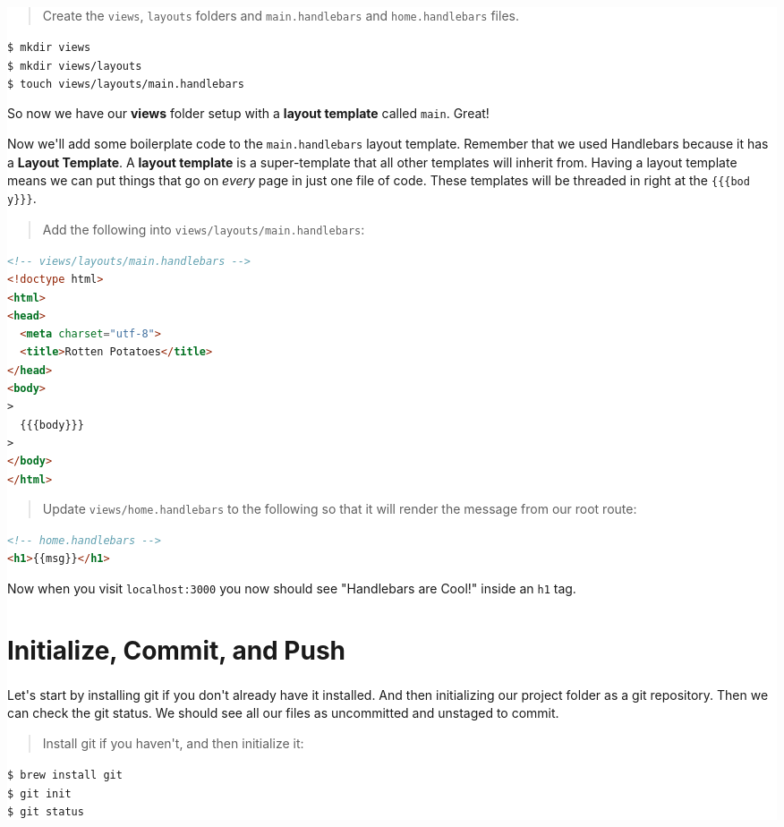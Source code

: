 

> Create the `views`, `layouts` folders and `main.handlebars` and `home.handlebars` files.

```bash
$ mkdir views
$ mkdir views/layouts
$ touch views/layouts/main.handlebars
```

So now we have our **views** folder setup with a **layout template** called `main`. Great!

Now we'll add some boilerplate code to the `main.handlebars` layout template. Remember that we used Handlebars because it has a **Layout Template**. A **layout template** is a super-template that all other templates will inherit from. Having a layout template means we can put things that go on *every* page in just one file of code. These templates will be threaded in right at the `{{{body}}}`.

> Add the following into `views/layouts/main.handlebars`:

```html
<!-- views/layouts/main.handlebars -->
<!doctype html>
<html>
<head>
  <meta charset="utf-8">
  <title>Rotten Potatoes</title>
</head>
<body>
>
  {{{body}}}
>
</body>
</html>
```
>
> Update `views/home.handlebars` to the following so that it will render the message from our root route:
>
```html
<!-- home.handlebars -->
<h1>{{msg}}</h1>
```

Now when you visit `localhost:3000` you now should see "Handlebars are Cool!" inside an `h1` tag.

# Initialize, Commit, and Push

Let's start by installing git if you don't already have it installed. And then initializing our project folder as a git repository. Then we can check the git status. We should see all our files as uncommitted and unstaged to commit.

> Install git if you haven't, and then initialize it:

```bash
$ brew install git
$ git init
$ git status
```

